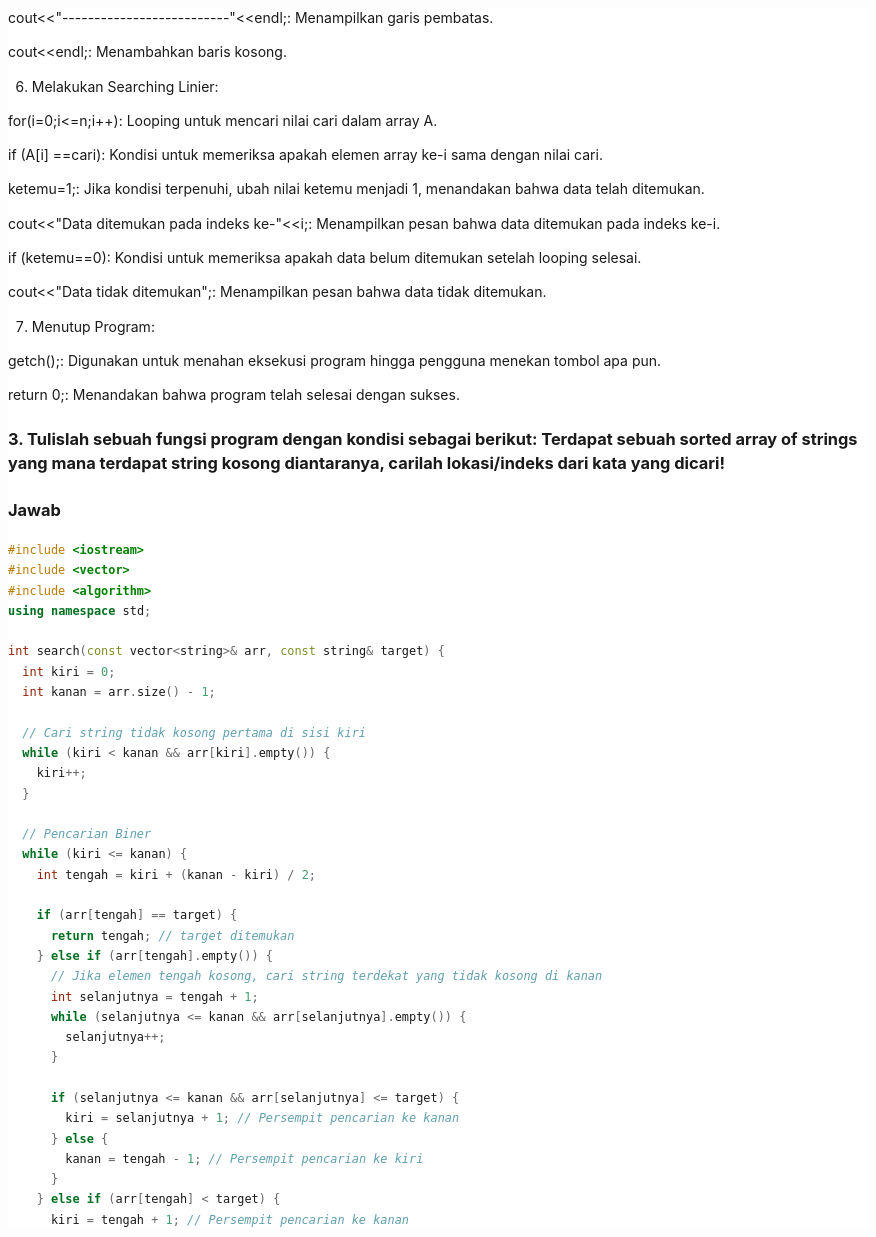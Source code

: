 cout<<"--------------------------"<<endl;: Menampilkan garis pembatas.

cout<<endl;: Menambahkan baris kosong.

6. Melakukan Searching Linier:

for(i=0;i<=n;i++): Looping untuk mencari nilai cari dalam array A.

if (A[i] ==cari): Kondisi untuk memeriksa apakah elemen array ke-i sama dengan nilai cari.

ketemu=1;: Jika kondisi terpenuhi, ubah nilai ketemu menjadi 1, menandakan bahwa data telah ditemukan.

cout<<"Data ditemukan pada indeks ke-"<<i;: Menampilkan pesan bahwa data ditemukan pada indeks ke-i.

if (ketemu==0): Kondisi untuk memeriksa apakah data belum ditemukan setelah looping selesai.

cout<<"Data tidak ditemukan";: Menampilkan pesan bahwa data tidak ditemukan.

7. Menutup Program:

getch();: Digunakan untuk menahan eksekusi program hingga pengguna menekan tombol apa pun.

return 0;: Menandakan bahwa program telah selesai dengan sukses.

### 3. Tulislah sebuah fungsi program dengan kondisi sebagai berikut: Terdapat sebuah sorted array of strings yang mana terdapat string kosong diantaranya, carilah lokasi/indeks dari kata yang dicari! 

### Jawab 


```cpp
#include <iostream>
#include <vector>
#include <algorithm>
using namespace std;

int search(const vector<string>& arr, const string& target) {
  int kiri = 0;
  int kanan = arr.size() - 1;

  // Cari string tidak kosong pertama di sisi kiri
  while (kiri < kanan && arr[kiri].empty()) {
    kiri++;
  }

  // Pencarian Biner
  while (kiri <= kanan) {
    int tengah = kiri + (kanan - kiri) / 2;

    if (arr[tengah] == target) {
      return tengah; // target ditemukan
    } else if (arr[tengah].empty()) {
      // Jika elemen tengah kosong, cari string terdekat yang tidak kosong di kanan
      int selanjutnya = tengah + 1;
      while (selanjutnya <= kanan && arr[selanjutnya].empty()) {
        selanjutnya++;
      }

      if (selanjutnya <= kanan && arr[selanjutnya] <= target) {
        kiri = selanjutnya + 1; // Persempit pencarian ke kanan
      } else {
        kanan = tengah - 1; // Persempit pencarian ke kiri
      }
    } else if (arr[tengah] < target) {
      kiri = tengah + 1; // Persempit pencarian ke kanan
```